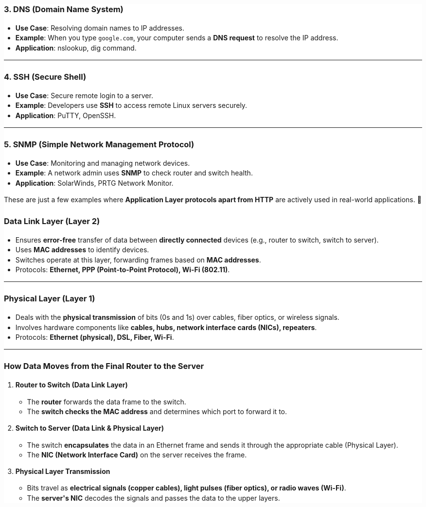 
### 3. **DNS (Domain Name System)**
   - **Use Case**: Resolving domain names to IP addresses.
   - **Example**: When you type `google.com`, your computer sends a **DNS request** to resolve the IP address.
   - **Application**: nslookup, dig command.

---

### 4. **SSH (Secure Shell)**
   - **Use Case**: Secure remote login to a server.
   - **Example**: Developers use **SSH** to access remote Linux servers securely.
   - **Application**: PuTTY, OpenSSH.

---

### 5. **SNMP (Simple Network Management Protocol)**
   - **Use Case**: Monitoring and managing network devices.
   - **Example**: A network admin uses **SNMP** to check router and switch health.
   - **Application**: SolarWinds, PRTG Network Monitor.

These are just a few examples where **Application Layer protocols apart from HTTP** are actively used in real-world applications. 🚀

### **Data Link Layer (Layer 2)**
- Ensures **error-free** transfer of data between **directly connected** devices (e.g., router to switch, switch to server).
- Uses **MAC addresses** to identify devices.
- Switches operate at this layer, forwarding frames based on **MAC addresses**.
- Protocols: **Ethernet, PPP (Point-to-Point Protocol), Wi-Fi (802.11)**.

---

### **Physical Layer (Layer 1)**
- Deals with the **physical transmission** of bits (0s and 1s) over cables, fiber optics, or wireless signals.
- Involves hardware components like **cables, hubs, network interface cards (NICs), repeaters**.
- Protocols: **Ethernet (physical), DSL, Fiber, Wi-Fi**.

---

### **How Data Moves from the Final Router to the Server**
1. **Router to Switch (Data Link Layer)**
   - The **router** forwards the data frame to the switch.
   - The **switch checks the MAC address** and determines which port to forward it to.

2. **Switch to Server (Data Link & Physical Layer)**
   - The switch **encapsulates** the data in an Ethernet frame and sends it through the appropriate cable (Physical Layer).
   - The **NIC (Network Interface Card)** on the server receives the frame.

3. **Physical Layer Transmission**
   - Bits travel as **electrical signals (copper cables), light pulses (fiber optics), or radio waves (Wi-Fi)**.
   - The **server's NIC** decodes the signals and passes the data to the upper layers.
